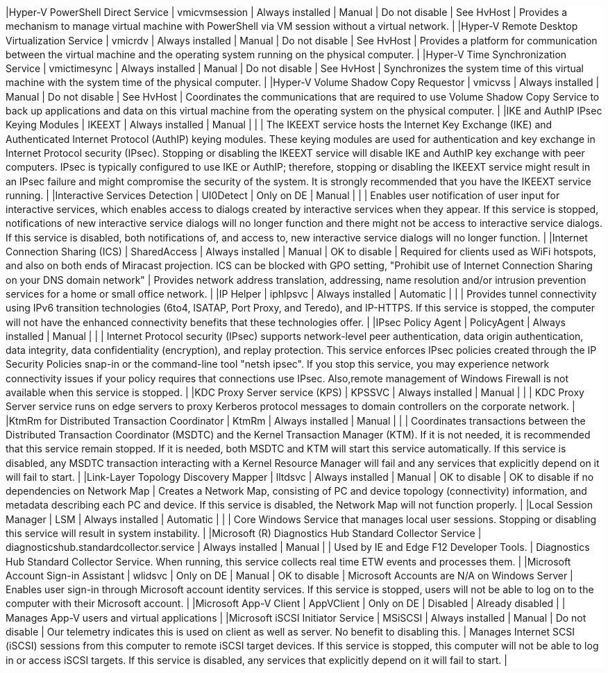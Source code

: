 |Hyper-V PowerShell Direct Service	|	vmicvmsession	|	Always installed	|	Manual	|	Do not disable	|	See HvHost	|	Provides a mechanism to manage virtual machine with PowerShell via VM session without a virtual network.	|
|Hyper-V Remote Desktop Virtualization Service	|	vmicrdv	|	Always installed	|	Manual	|	Do not disable	|	See HvHost	|	Provides a platform for communication between the virtual machine and the operating system running on the physical computer.	|
|Hyper-V Time Synchronization Service	|	vmictimesync	|	Always installed	|	Manual	|	Do not disable	|	See HvHost	|	Synchronizes the system time of this virtual machine with the system time of the physical computer.	|
|Hyper-V Volume Shadow Copy Requestor	|	vmicvss	|	Always installed	|	Manual	|	Do not disable	|	See HvHost	|	Coordinates the communications that are required to use Volume Shadow Copy Service to back up applications and data on this virtual machine from the operating system on the physical computer.	|
|IKE and AuthIP IPsec Keying Modules	|	IKEEXT	|	Always installed	|	Manual	|		|		|	The IKEEXT service hosts the Internet Key Exchange (IKE) and Authenticated Internet Protocol (AuthIP) keying modules. These keying modules are used for authentication and key exchange in Internet Protocol security (IPsec). Stopping or disabling the IKEEXT service will disable IKE and AuthIP key exchange with peer computers. IPsec is typically configured to use IKE or AuthIP; therefore, stopping or disabling the IKEEXT service might result in an IPsec failure and might compromise the security of the system. It is strongly recommended that you have the IKEEXT service running.	|
|Interactive Services Detection	|	UI0Detect	|	Only on DE	|	Manual	|		|		|	Enables user notification of user input for interactive services, which enables access to dialogs created by interactive services when they appear. If this service is stopped, notifications of new interactive service dialogs will no longer function and there might not be access to interactive service dialogs. If this service is disabled, both notifications of, and access to, new interactive service dialogs will no longer function.	|
|Internet Connection Sharing (ICS)	|	SharedAccess	|	Always installed	|	Manual	|	OK to disable	|	Required for clients used as WiFi hotspots, and also on both ends of Miracast projection. ICS can be blocked with GPO setting, "Prohibit use of Internet Connection Sharing on your DNS domain network"	|	Provides network address translation, addressing, name resolution and/or intrusion prevention services for a home or small office network.	|
|IP Helper	|	iphlpsvc	|	Always installed	|	Automatic	|		|		|	Provides tunnel connectivity using IPv6 transition technologies (6to4, ISATAP, Port Proxy, and Teredo), and IP-HTTPS. If this service is stopped, the computer will not have the enhanced connectivity benefits that these technologies offer.	|
|IPsec Policy Agent	|	PolicyAgent	|	Always installed	|	Manual	|		|		|	Internet Protocol security (IPsec) supports network-level peer authentication, data origin authentication, data integrity, data confidentiality (encryption), and replay protection.  This service enforces IPsec policies created through the IP Security Policies snap-in or the command-line tool "netsh ipsec".  If you stop this service, you may experience network connectivity issues if your policy requires that connections use IPsec.  Also,remote management of Windows Firewall is not available when this service is stopped.	|
|KDC Proxy Server service (KPS)	|	KPSSVC	|	Always installed	|	Manual	|		|		|	KDC Proxy Server service runs on edge servers to proxy Kerberos protocol messages to domain controllers on the corporate network.	|
|KtmRm for Distributed Transaction Coordinator	|	KtmRm	|	Always installed	|	Manual	|		|		|	Coordinates transactions between the Distributed Transaction Coordinator (MSDTC) and the Kernel Transaction Manager (KTM). If it is not needed, it is recommended that this service remain stopped. If it is needed, both MSDTC and KTM will start this service automatically. If this service is disabled, any MSDTC transaction interacting with a Kernel Resource Manager will fail and any services that explicitly depend on it will fail to start.	|
|Link-Layer Topology Discovery Mapper	|	lltdsvc	|	Always installed	|	Manual	|	OK to disable	|	OK to disable if no dependencies on Network Map	|	Creates a Network Map, consisting of PC and device topology (connectivity) information, and metadata describing each PC and device.  If this service is disabled, the Network Map will not function properly.	|
|Local Session Manager	|	LSM	|	Always installed	|	Automatic	|		|		|	Core Windows Service that manages local user sessions. Stopping or disabling this service will result in system instability.	|
|Microsoft (R) Diagnostics Hub Standard Collector Service	|	diagnosticshub.standardcollector.service	|	Always installed	|	Manual	|		|	Used by IE and Edge F12 Developer Tools.	|	Diagnostics Hub Standard Collector Service. When running, this service collects real time ETW events and processes them.	|
|Microsoft Account Sign-in Assistant	|	wlidsvc	|	Only on DE	|	Manual	|	OK to disable	|	Microsoft Accounts are N/A on Windows Server	|	Enables user sign-in through Microsoft account identity services. If this service is stopped, users will not be able to log on to the computer with their Microsoft account.	|
|Microsoft App-V Client	|	AppVClient	|	Only on DE	|	Disabled	|	Already disabled	|		|	Manages App-V users and virtual applications	|
|Microsoft iSCSI Initiator Service	|	MSiSCSI	|	Always installed	|	Manual	|	Do not disable	|	Our telemetry indicates this is used on client as well as server. No benefit to disabling this.	|	Manages Internet SCSI (iSCSI) sessions from this computer to remote iSCSI target devices. If this service is stopped, this computer will not be able to log in or access iSCSI targets. If this service is disabled, any services that explicitly depend on it will fail to start.	|